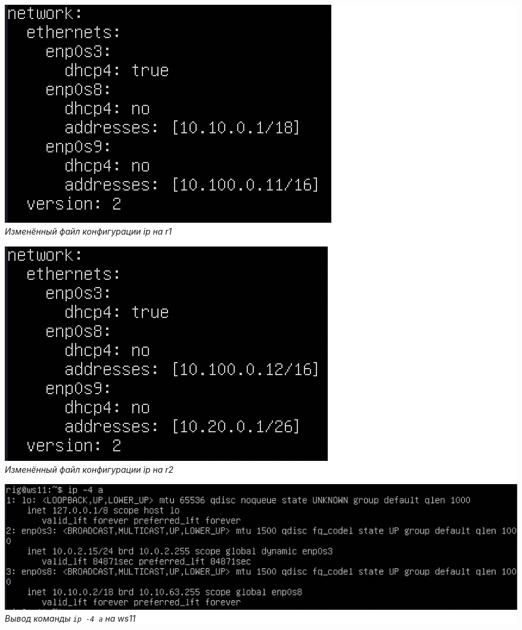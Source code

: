 ![ip_r1](ex05/ex5.1/r1/config_file_r1.png)\
*Изменённый файл конфигурации ip на r1*

![ip_r2](ex05/ex5.1/r2/config_file_r2.png)\
*Изменённый файл конфигурации ip на r2*

![ip_a_ws11](ex05/ex5.1/ws11/ip_-4_a_ws11.png)\
*Вывод команды `ip -4 a` на ws11*
